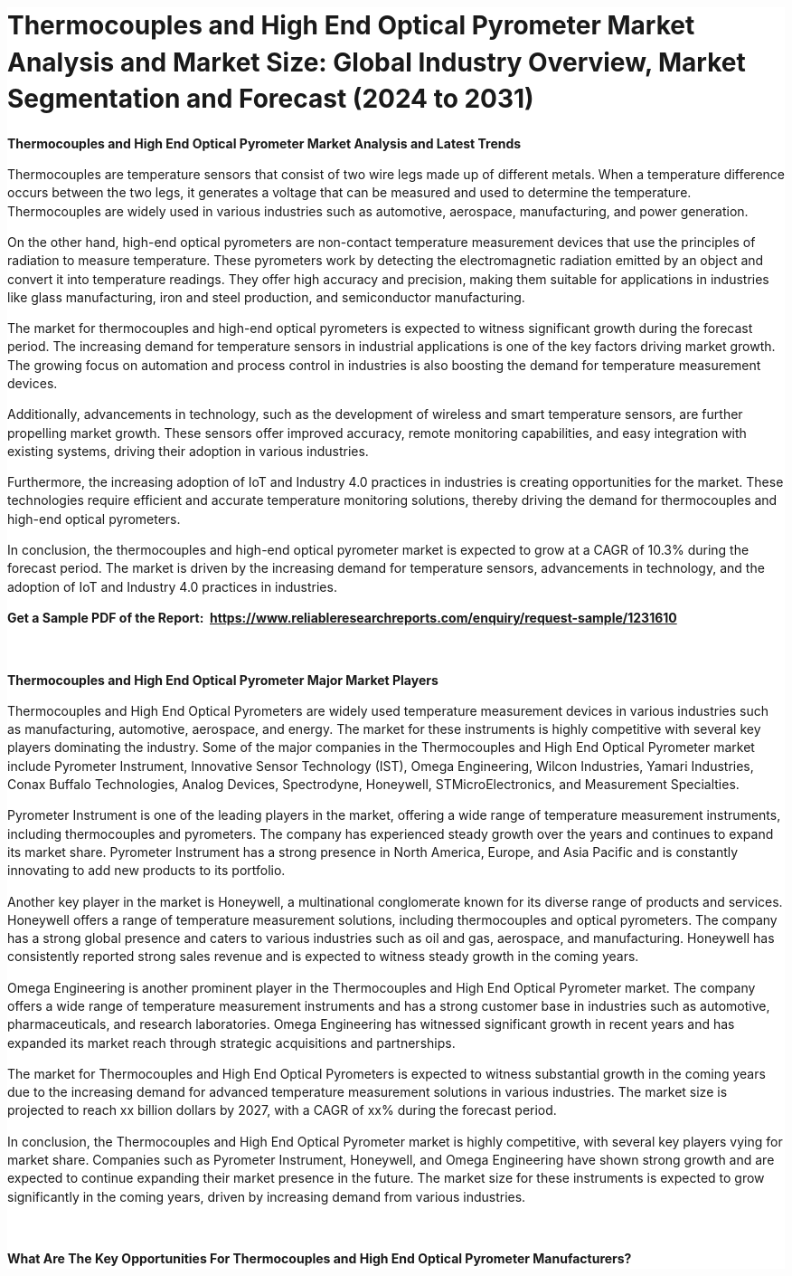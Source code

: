 <p><h1>Thermocouples and High End Optical Pyrometer Market Analysis and Market Size: Global Industry Overview, Market Segmentation and Forecast (2024 to 2031)</h1></p><p><strong>Thermocouples and High End Optical Pyrometer Market Analysis and Latest Trends</strong></p>
<p><p>Thermocouples are temperature sensors that consist of two wire legs made up of different metals. When a temperature difference occurs between the two legs, it generates a voltage that can be measured and used to determine the temperature. Thermocouples are widely used in various industries such as automotive, aerospace, manufacturing, and power generation.</p><p>On the other hand, high-end optical pyrometers are non-contact temperature measurement devices that use the principles of radiation to measure temperature. These pyrometers work by detecting the electromagnetic radiation emitted by an object and convert it into temperature readings. They offer high accuracy and precision, making them suitable for applications in industries like glass manufacturing, iron and steel production, and semiconductor manufacturing.</p><p>The market for thermocouples and high-end optical pyrometers is expected to witness significant growth during the forecast period. The increasing demand for temperature sensors in industrial applications is one of the key factors driving market growth. The growing focus on automation and process control in industries is also boosting the demand for temperature measurement devices.</p><p>Additionally, advancements in technology, such as the development of wireless and smart temperature sensors, are further propelling market growth. These sensors offer improved accuracy, remote monitoring capabilities, and easy integration with existing systems, driving their adoption in various industries.</p><p>Furthermore, the increasing adoption of IoT and Industry 4.0 practices in industries is creating opportunities for the market. These technologies require efficient and accurate temperature monitoring solutions, thereby driving the demand for thermocouples and high-end optical pyrometers.</p><p>In conclusion, the thermocouples and high-end optical pyrometer market is expected to grow at a CAGR of 10.3% during the forecast period. The market is driven by the increasing demand for temperature sensors, advancements in technology, and the adoption of IoT and Industry 4.0 practices in industries.</p></p>
<p><strong>Get a Sample PDF of the Report:&nbsp; <a href="https://www.reliableresearchreports.com/enquiry/request-sample/1231610">https://www.reliableresearchreports.com/enquiry/request-sample/1231610</a></strong></p>
<p>&nbsp;</p>
<p><strong>Thermocouples and High End Optical Pyrometer Major Market Players</strong></p>
<p><p>Thermocouples and High End Optical Pyrometers are widely used temperature measurement devices in various industries such as manufacturing, automotive, aerospace, and energy. The market for these instruments is highly competitive with several key players dominating the industry. Some of the major companies in the Thermocouples and High End Optical Pyrometer market include Pyrometer Instrument, Innovative Sensor Technology (IST), Omega Engineering, Wilcon Industries, Yamari Industries, Conax Buffalo Technologies, Analog Devices, Spectrodyne, Honeywell, STMicroElectronics, and Measurement Specialties.</p><p>Pyrometer Instrument is one of the leading players in the market, offering a wide range of temperature measurement instruments, including thermocouples and pyrometers. The company has experienced steady growth over the years and continues to expand its market share. Pyrometer Instrument has a strong presence in North America, Europe, and Asia Pacific and is constantly innovating to add new products to its portfolio.</p><p>Another key player in the market is Honeywell, a multinational conglomerate known for its diverse range of products and services. Honeywell offers a range of temperature measurement solutions, including thermocouples and optical pyrometers. The company has a strong global presence and caters to various industries such as oil and gas, aerospace, and manufacturing. Honeywell has consistently reported strong sales revenue and is expected to witness steady growth in the coming years.</p><p>Omega Engineering is another prominent player in the Thermocouples and High End Optical Pyrometer market. The company offers a wide range of temperature measurement instruments and has a strong customer base in industries such as automotive, pharmaceuticals, and research laboratories. Omega Engineering has witnessed significant growth in recent years and has expanded its market reach through strategic acquisitions and partnerships.</p><p>The market for Thermocouples and High End Optical Pyrometers is expected to witness substantial growth in the coming years due to the increasing demand for advanced temperature measurement solutions in various industries. The market size is projected to reach xx billion dollars by 2027, with a CAGR of xx% during the forecast period.</p><p>In conclusion, the Thermocouples and High End Optical Pyrometer market is highly competitive, with several key players vying for market share. Companies such as Pyrometer Instrument, Honeywell, and Omega Engineering have shown strong growth and are expected to continue expanding their market presence in the future. The market size for these instruments is expected to grow significantly in the coming years, driven by increasing demand from various industries.</p></p>
<p>&nbsp;</p>
<p><strong>What Are The Key Opportunities For Thermocouples and High End Optical Pyrometer Manufacturers?</strong></p>